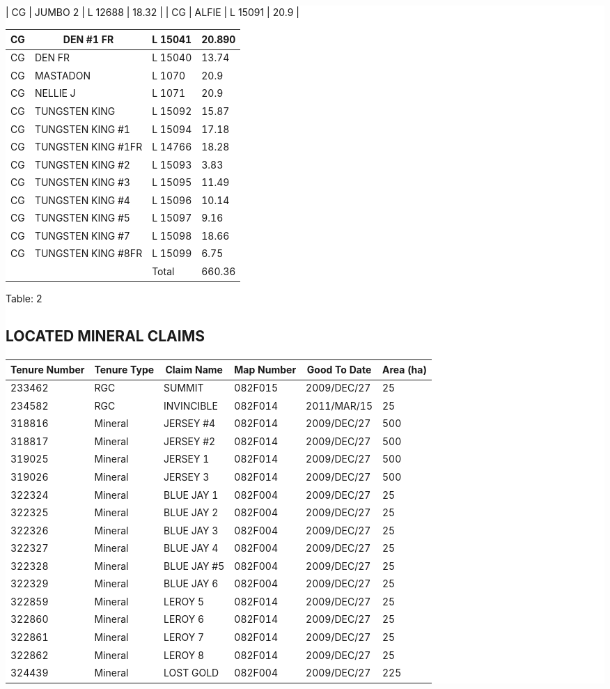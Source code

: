 | CG     | JUMBO  2           | L 12688  |       18.32 |
| CG     | ALFIE              | L 15091  |       20.9  |

| CG   | DEN #1 FR          | L 15041   |   20.890 |
|------|--------------------|-----------|----------|
| CG   | DEN FR             | L 15040   |    13.74 |
| CG   | MASTADON           | L  1070   |    20.9  |
| CG   | NELLIE J           | L  1071   |    20.9  |
| CG   | TUNGSTEN KING      | L 15092   |    15.87 |
| CG   | TUNGSTEN KING #1   | L 15094   |    17.18 |
| CG   | TUNGSTEN KING #1FR | L 14766   |    18.28 |
| CG   | TUNGSTEN KING #2   | L 15093   |     3.83 |
| CG   | TUNGSTEN KING #3   | L 15095   |    11.49 |
| CG   | TUNGSTEN KING #4   | L 15096   |    10.14 |
| CG   | TUNGSTEN KING #5   | L 15097   |     9.16 |
| CG   | TUNGSTEN KING #7   | L 15098   |    18.66 |
| CG   | TUNGSTEN KING #8FR | L 15099   |     6.75 |
|      |                    | Total     |   660.36 |

Table: 2

## LOCATED MINERAL CLAIMS

|   Tenure  Number | Tenure  Type   | Claim Name    | Map  Number   | Good To  Date   |   Area  (ha) |
|------------------|----------------|---------------|---------------|-----------------|--------------|
|           233462 | RGC            | SUMMIT        | 082F015       | 2009/DEC/27     |           25 |
|           234582 | RGC            | INVINCIBLE    | 082F014       | 2011/MAR/15     |           25 |
|           318816 | Mineral        | JERSEY #4     | 082F014       | 2009/DEC/27     |          500 |
|           318817 | Mineral        | JERSEY #2     | 082F014       | 2009/DEC/27     |          500 |
|           319025 | Mineral        | JERSEY 1      | 082F014       | 2009/DEC/27     |          500 |
|           319026 | Mineral        | JERSEY 3      | 082F014       | 2009/DEC/27     |          500 |
|           322324 | Mineral        | BLUE JAY 1    | 082F004       | 2009/DEC/27     |           25 |
|           322325 | Mineral        | BLUE JAY 2    | 082F004       | 2009/DEC/27     |           25 |
|           322326 | Mineral        | BLUE JAY 3    | 082F004       | 2009/DEC/27     |           25 |
|           322327 | Mineral        | BLUE JAY 4    | 082F004       | 2009/DEC/27     |           25 |
|           322328 | Mineral        | BLUE JAY #5   | 082F004       | 2009/DEC/27     |           25 |
|           322329 | Mineral        | BLUE JAY 6    | 082F004       | 2009/DEC/27     |           25 |
|           322859 | Mineral        | LEROY 5       | 082F014       | 2009/DEC/27     |           25 |
|           322860 | Mineral        | LEROY 6       | 082F014       | 2009/DEC/27     |           25 |
|           322861 | Mineral        | LEROY 7       | 082F014       | 2009/DEC/27     |           25 |
|           322862 | Mineral        | LEROY 8       | 082F014       | 2009/DEC/27     |           25 |
|           324439 | Mineral        | LOST GOLD     | 082F004       | 2009/DEC/27     |          225 |